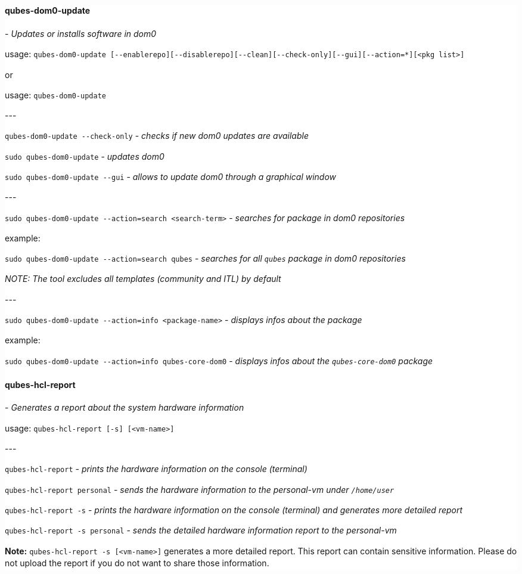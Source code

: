 #### qubes-dom0-update

\- *Updates or installs software in dom0*

usage: `qubes-dom0-update [--enablerepo][--disablerepo][--clean][--check-only][--gui][--action=*][<pkg list>]`

or

usage: `qubes-dom0-update`

\-\-\-

`qubes-dom0-update --check-only` - *checks if new dom0 updates are available*

`sudo qubes-dom0-update` - *updates dom0*

`sudo qubes-dom0-update --gui` - *allows to update dom0 through a graphical window*

\-\-\-

`sudo qubes-dom0-update --action=search <search-term>` - *searches for package in dom0 repositories*

example:

`sudo qubes-dom0-update --action=search qubes` - *searches for all `qubes` package in dom0 repositories*

*NOTE: The tool excludes all templates (community and ITL) by default*

\-\-\-

`sudo qubes-dom0-update --action=info <package-name>` - *displays infos about the package*

example:

`sudo qubes-dom0-update --action=info qubes-core-dom0` - *displays infos about the `qubes-core-dom0` package*

#### qubes-hcl-report

\- *Generates a report about the system hardware information*

usage: `qubes-hcl-report [-s] [<vm-name>]`

\-\-\-

`qubes-hcl-report` - *prints the hardware information on the console (terminal)*

`qubes-hcl-report personal` - *sends the hardware information to the personal-vm under `/home/user`*

`qubes-hcl-report -s` - *prints the hardware information on the console (terminal) and generates more detailed report*

`qubes-hcl-report -s personal` - *sends the detailed hardware information report to the personal-vm*

**Note:** `qubes-hcl-report -s [<vm-name>]` generates a more detailed report. This report can contain sensitive information.
Please do not upload the report if you do not want to share those information.
